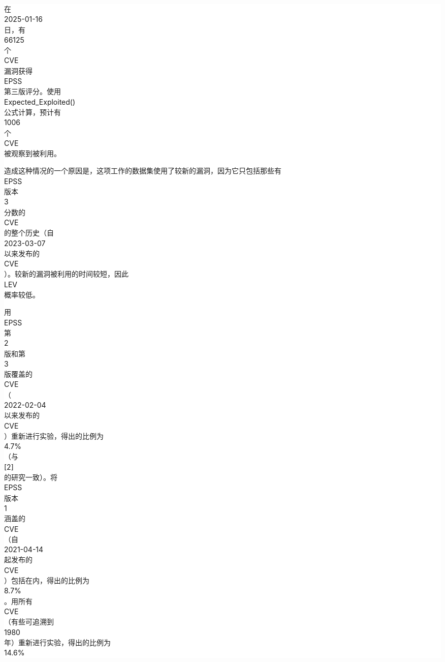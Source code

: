 在  
2025-01-16  
日，有  
66125  
个  
CVE   
漏洞获得  
EPSS  
第三版评分。使用  
Expected_Exploited()  
公式计算，预计有  
1006  
个  
CVE  
被观察到被利用。  
  
造成这种情况的一个原因是，这项工作的数据集使用了较新的漏洞，因为它只包括那些有  
EPSS  
版本  
3  
分数的  
CVE  
的整个历史（自  
2023-03-07  
以来发布的  
CVE  
）。较新的漏洞被利用的时间较短，因此  
LEV   
概率较低。  
  
用   
EPSS  
第  
2   
版和第  
3   
版覆盖的  
CVE  
（  
2022-02-04  
以来发布的  
CVE  
）重新进行实验，得出的比例为  
4.7%  
（与  
[2]   
的研究一致）。将  
EPSS   
版本  
1   
涵盖的  
CVE  
（自  
2021-04-14   
起发布的  
CVE  
）包括在内，得出的比例为  
8.7%  
。用所有  
CVE  
（有些可追溯到  
1980   
年）重新进行实验，得出的比例为  
14.6%  